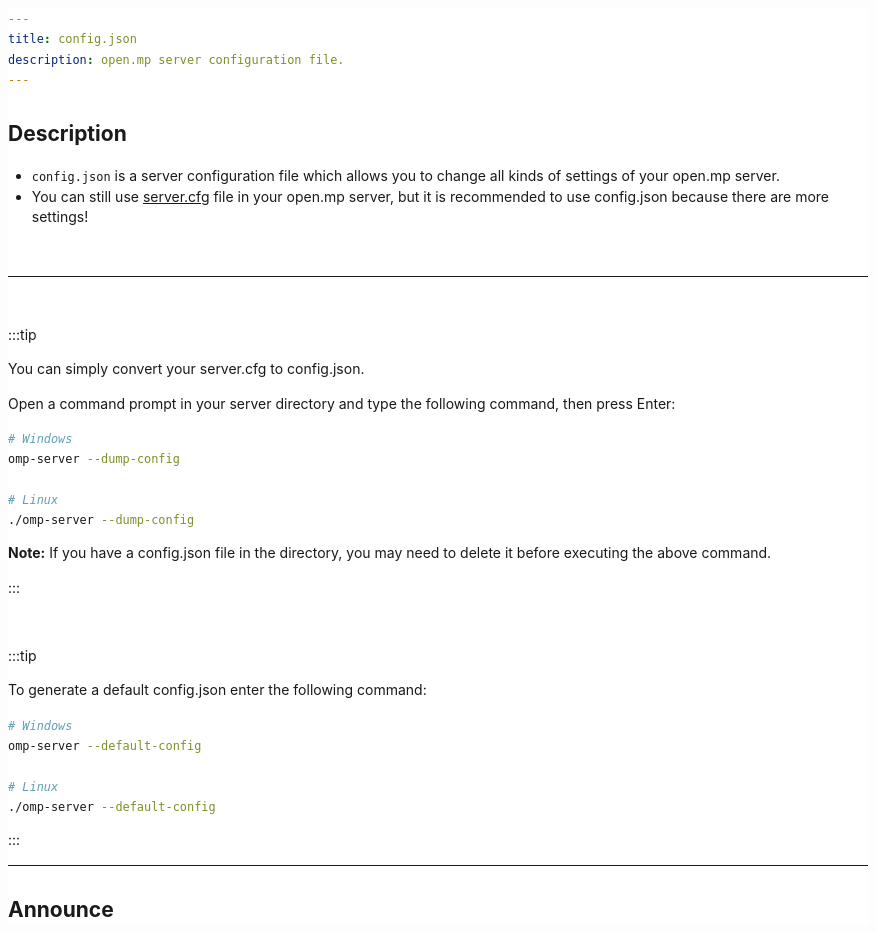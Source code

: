 ```yaml
---
title: config.json
description: open.mp server configuration file.
---
```


## Description

- `config.json` is a server configuration file which allows you to change all kinds of settings of your open.mp server.
- You can still use [server.cfg](server.cfg) file in your open.mp server, but it is recommended to use config.json because there are more settings!

<br />

<hr />

<br />

:::tip

You can simply convert your server.cfg to config.json.

Open a command prompt in your server directory and type the following command, then press Enter:

```bash
# Windows
omp-server --dump-config

# Linux
./omp-server --dump-config
```

**Note:** If you have a config.json file in the directory, you may need to delete it before executing the above command.

:::

<br />

:::tip

To generate a default config.json enter the following command:

```bash
# Windows
omp-server --default-config

# Linux
./omp-server --default-config
```

:::

<hr />

## Announce
